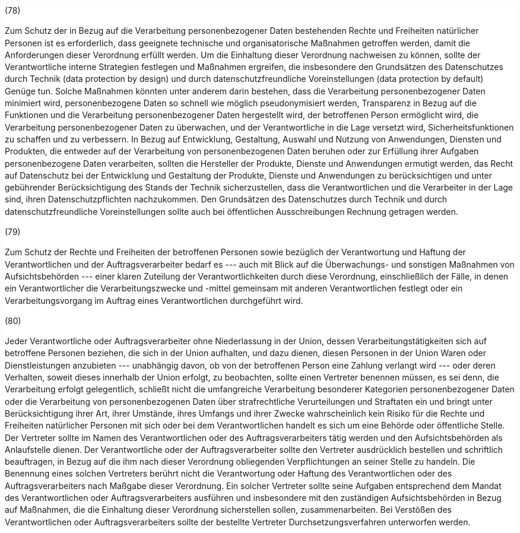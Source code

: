  



(78)

 

Zum Schutz der in Bezug auf die Verarbeitung personenbezogener Daten bestehenden Rechte und Freiheiten natürlicher Personen ist es erforderlich, dass geeignete technische und organisatorische Maßnahmen getroffen werden, damit die Anforderungen dieser Verordnung erfüllt werden. Um die Einhaltung dieser Verordnung nachweisen zu können, sollte der Verantwortliche interne Strategien festlegen und Maßnahmen ergreifen, die insbesondere den Grundsätzen des Datenschutzes durch Technik (data protection by design) und durch datenschutzfreundliche Voreinstellungen (data protection by default) Genüge tun. Solche Maßnahmen könnten unter anderem darin bestehen, dass die Verarbeitung personenbezogener Daten minimiert wird, personenbezogene Daten so schnell wie möglich pseudonymisiert werden, Transparenz in Bezug auf die Funktionen und die Verarbeitung personenbezogener Daten hergestellt wird, der betroffenen Person ermöglicht wird, die Verarbeitung personenbezogener Daten zu überwachen, und der Verantwortliche in die Lage versetzt wird, Sicherheitsfunktionen zu schaffen und zu verbessern. In Bezug auf Entwicklung, Gestaltung, Auswahl und Nutzung von Anwendungen, Diensten und Produkten, die entweder auf der Verarbeitung von personenbezogenen Daten beruhen oder zur Erfüllung ihrer Aufgaben personenbezogene Daten verarbeiten, sollten die Hersteller der Produkte, Dienste und Anwendungen ermutigt werden, das Recht auf Datenschutz bei der Entwicklung und Gestaltung der Produkte, Dienste und Anwendungen zu berücksichtigen und unter gebührender Berücksichtigung des Stands der Technik sicherzustellen, dass die Verantwortlichen und die Verarbeiter in der Lage sind, ihren Datenschutzpflichten nachzukommen. Den Grundsätzen des Datenschutzes durch Technik und durch datenschutzfreundliche Voreinstellungen sollte auch bei öffentlichen Ausschreibungen Rechnung getragen werden.

 



(79)

 

Zum Schutz der Rechte und Freiheiten der betroffenen Personen sowie bezüglich der Verantwortung und Haftung der Verantwortlichen und der Auftragsverarbeiter bedarf es --- auch mit Blick auf die Überwachungs- und sonstigen Maßnahmen von Aufsichtsbehörden --- einer klaren Zuteilung der Verantwortlichkeiten durch diese Verordnung, einschließlich der Fälle, in denen ein Verantwortlicher die Verarbeitungszwecke und -mittel gemeinsam mit anderen Verantwortlichen festlegt oder ein Verarbeitungsvorgang im Auftrag eines Verantwortlichen durchgeführt wird.

 



(80)

 

Jeder Verantwortliche oder Auftragsverarbeiter ohne Niederlassung in der Union, dessen Verarbeitungstätigkeiten sich auf betroffene Personen beziehen, die sich in der Union aufhalten, und dazu dienen, diesen Personen in der Union Waren oder Dienstleistungen anzubieten --- unabhängig davon, ob von der betroffenen Person eine Zahlung verlangt wird --- oder deren Verhalten, soweit dieses innerhalb der Union erfolgt, zu beobachten, sollte einen Vertreter benennen müssen, es sei denn, die Verarbeitung erfolgt gelegentlich, schließt nicht die umfangreiche Verarbeitung besonderer Kategorien personenbezogener Daten oder die Verarbeitung von personenbezogenen Daten über strafrechtliche Verurteilungen und Straftaten ein und bringt unter Berücksichtigung ihrer Art, ihrer Umstände, ihres Umfangs und ihrer Zwecke wahrscheinlich kein Risiko für die Rechte und Freiheiten natürlicher Personen mit sich oder bei dem Verantwortlichen handelt es sich um eine Behörde oder öffentliche Stelle. Der Vertreter sollte im Namen des Verantwortlichen oder des Auftragsverarbeiters tätig werden und den Aufsichtsbehörden als Anlaufstelle dienen. Der Verantwortliche oder der Auftragsverarbeiter sollte den Vertreter ausdrücklich bestellen und schriftlich beauftragen, in Bezug auf die ihm nach dieser Verordnung obliegenden Verpflichtungen an seiner Stelle zu handeln. Die Benennung eines solchen Vertreters berührt nicht die Verantwortung oder Haftung des Verantwortlichen oder des Auftragsverarbeiters nach Maßgabe dieser Verordnung. Ein solcher Vertreter sollte seine Aufgaben entsprechend dem Mandat des Verantwortlichen oder Auftragsverarbeiters ausführen und insbesondere mit den zuständigen Aufsichtsbehörden in Bezug auf Maßnahmen, die die Einhaltung dieser Verordnung sicherstellen sollen, zusammenarbeiten. Bei Verstößen des Verantwortlichen oder Auftragsverarbeiters sollte der bestellte Vertreter Durchsetzungsverfahren unterworfen werden.

